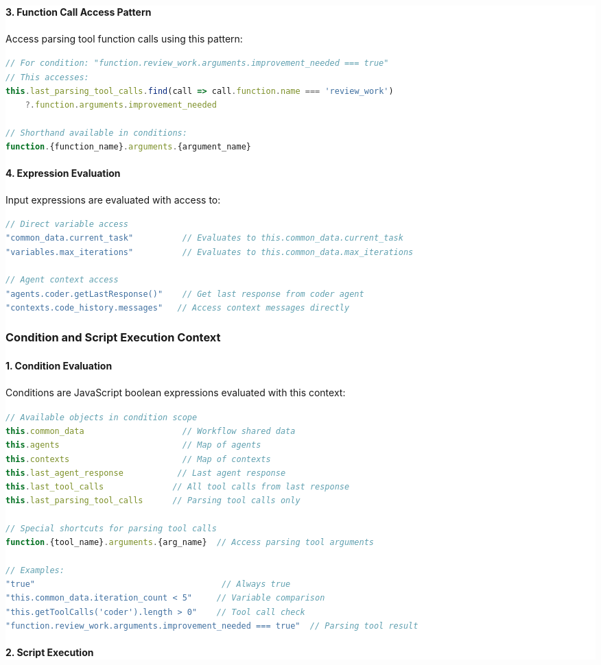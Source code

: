 #### 3. Function Call Access Pattern

Access parsing tool function calls using this pattern:

```javascript
// For condition: "function.review_work.arguments.improvement_needed === true"
// This accesses:
this.last_parsing_tool_calls.find(call => call.function.name === 'review_work')
    ?.function.arguments.improvement_needed

// Shorthand available in conditions:
function.{function_name}.arguments.{argument_name}
```

#### 4. Expression Evaluation

Input expressions are evaluated with access to:

```javascript
// Direct variable access
"common_data.current_task"          // Evaluates to this.common_data.current_task
"variables.max_iterations"          // Evaluates to this.common_data.max_iterations

// Agent context access
"agents.coder.getLastResponse()"    // Get last response from coder agent
"contexts.code_history.messages"   // Access context messages directly
```

### Condition and Script Execution Context

#### 1. Condition Evaluation

Conditions are JavaScript boolean expressions evaluated with this context:

```javascript
// Available objects in condition scope
this.common_data                    // Workflow shared data
this.agents                         // Map of agents
this.contexts                       // Map of contexts
this.last_agent_response           // Last agent response
this.last_tool_calls              // All tool calls from last response
this.last_parsing_tool_calls      // Parsing tool calls only

// Special shortcuts for parsing tool calls
function.{tool_name}.arguments.{arg_name}  // Access parsing tool arguments

// Examples:
"true"                                      // Always true
"this.common_data.iteration_count < 5"     // Variable comparison
"this.getToolCalls('coder').length > 0"    // Tool call check
"function.review_work.arguments.improvement_needed === true"  // Parsing tool result
```

#### 2. Script Execution
